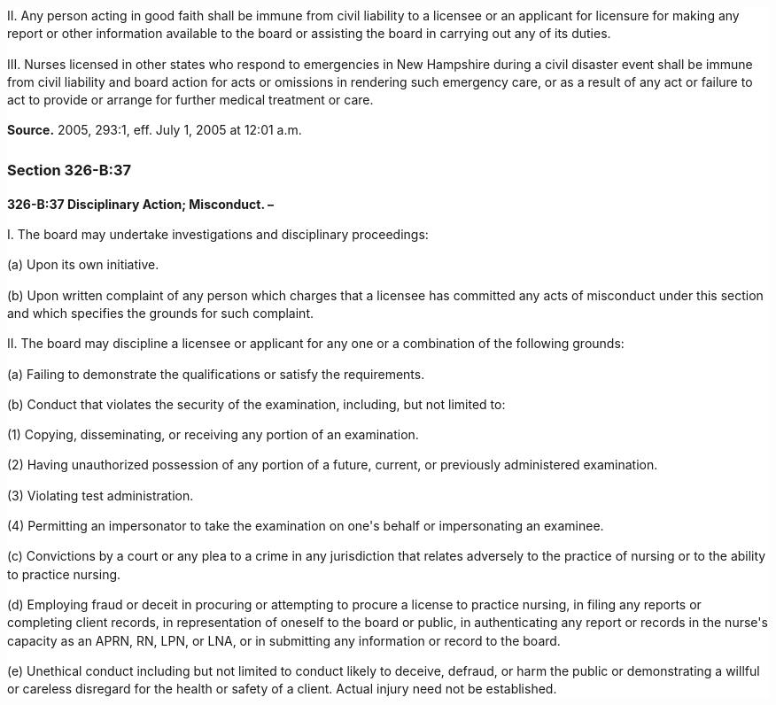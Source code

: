  II. Any person acting in good faith shall be immune from civil
liability to a licensee or an applicant for licensure for making any
report or other information available to the board or assisting the
board in carrying out any of its duties.
                                             
 III. Nurses licensed in other states who respond to emergencies in
New Hampshire during a civil disaster event shall be immune from civil
liability and board action for acts or omissions in rendering such
emergency care, or as a result of any act or failure to act to provide
or arrange for further medical treatment or care.

**Source.** 2005, 293:1, eff. July 1, 2005 at 12:01 a.m.

### Section 326-B:37

 **326-B:37 Disciplinary Action; Misconduct. –**
                                             
 I. The board may undertake investigations and disciplinary
proceedings:
                                             
 (a) Upon its own initiative.
                                             
 (b) Upon written complaint of any person which charges that a
licensee has committed any acts of misconduct under this section and
which specifies the grounds for such complaint.
                                             
 II. The board may discipline a licensee or applicant for any one or
a combination of the following grounds:
                                             
 (a) Failing to demonstrate the qualifications or satisfy the
requirements.
                                             
 (b) Conduct that violates the security of the examination,
including, but not limited to:
                                             
 (1) Copying, disseminating, or receiving any portion of an
examination.
                                             
 (2) Having unauthorized possession of any portion of a future,
current, or previously administered examination.
                                             
 (3) Violating test administration.
                                             
 (4) Permitting an impersonator to take the examination on
one's behalf or impersonating an examinee.
                                             
 (c) Convictions by a court or any plea to a crime in any
jurisdiction that relates adversely to the practice of nursing or to the
ability to practice nursing.
                                             
 (d) Employing fraud or deceit in procuring or attempting to
procure a license to practice nursing, in filing any reports or
completing client records, in representation of oneself to the board or
public, in authenticating any report or records in the nurse's capacity
as an APRN, RN, LPN, or LNA, or in submitting any information or record
to the board.
                                             
 (e) Unethical conduct including but not limited to conduct likely
to deceive, defraud, or harm the public or demonstrating a willful or
careless disregard for the health or safety of a client. Actual injury
need not be established.
                                             